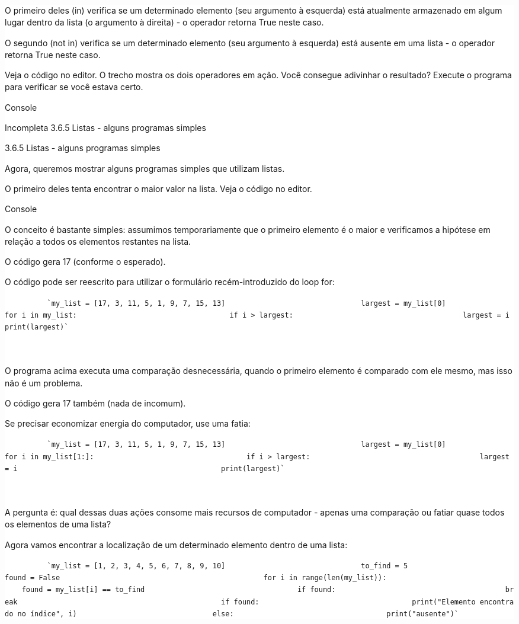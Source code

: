       

O primeiro deles (in) verifica se um determinado elemento (seu argumento à esquerda) está atualmente armazenado em algum lugar dentro da lista (o argumento à direita) - o operador retorna True neste caso.

O segundo (not in) verifica se um determinado elemento (seu argumento à esquerda) está ausente em uma lista - o operador retorna True neste caso.

Veja o código no editor. O trecho mostra os dois operadores em ação. Você consegue adivinhar o resultado? Execute o programa para verificar se você estava certo.

Console

Incompleta 3.6.5 Listas - alguns programas simples

3.6.5 Listas - alguns programas simples

Agora, queremos mostrar alguns programas simples que utilizam listas.

O primeiro deles tenta encontrar o maior valor na lista. Veja o código no editor.

Console

O conceito é bastante simples: assumimos temporariamente que o primeiro elemento é o maior e verificamos a hipótese em relação a todos os elementos restantes na lista.

O código gera 17 (conforme o esperado).

O código pode ser reescrito para utilizar o formulário recém-introduzido do loop for:

              `my_list = [17, 3, 11, 5, 1, 9, 7, 15, 13]                                largest = my_list[0]                                                for i in my_list:                                    if i > largest:                                        largest = i                                                print(largest)`
              
               
          
              

      

O programa acima executa uma comparação desnecessária, quando o primeiro elemento é comparado com ele mesmo, mas isso não é um problema.

O código gera 17 também (nada de incomum).

Se precisar economizar energia do computador, use uma fatia:

              `my_list = [17, 3, 11, 5, 1, 9, 7, 15, 13]                                largest = my_list[0]                                                for i in my_list[1:]:                                    if i > largest:                                        largest = i                                                print(largest)`
              
               
          
              

      

A pergunta é: qual dessas duas ações consome mais recursos de computador - apenas uma comparação ou fatiar quase todos os elementos de uma lista?

Agora vamos encontrar a localização de um determinado elemento dentro de uma lista:

              `my_list = [1, 2, 3, 4, 5, 6, 7, 8, 9, 10]                                to_find = 5                                found = False                                                for i in range(len(my_list)):                                    found = my_list[i] == to_find                                    if found:                                        break                                                if found:                                    print("Elemento encontrado no índice", i)                                else:                                    print("ausente")`
              